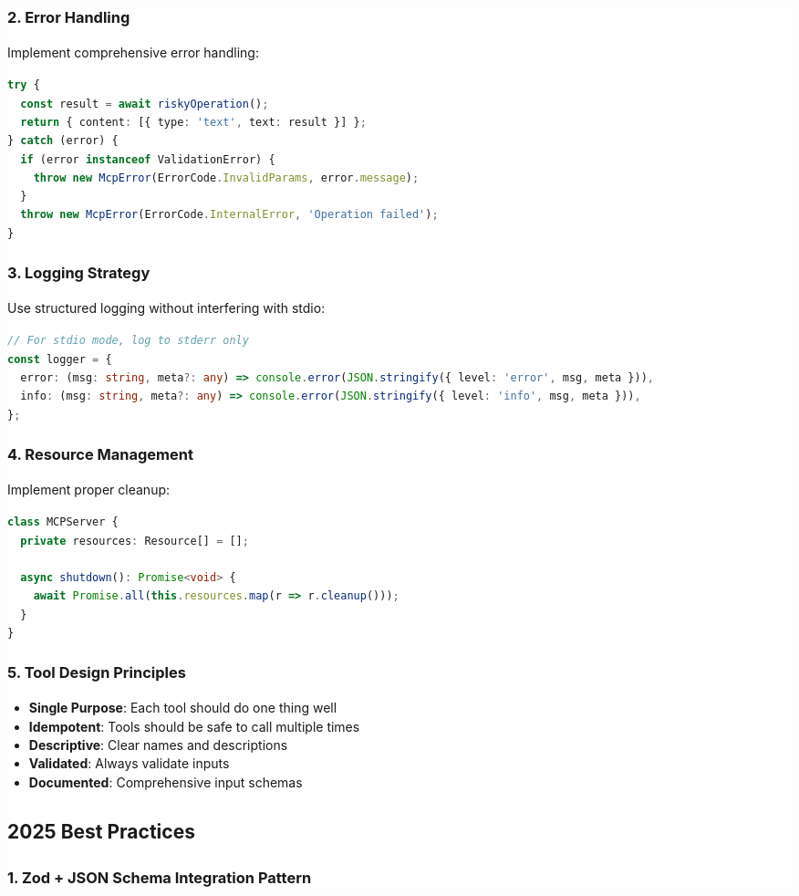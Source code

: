 ### 2. Error Handling

Implement comprehensive error handling:

```typescript
try {
  const result = await riskyOperation();
  return { content: [{ type: 'text', text: result }] };
} catch (error) {
  if (error instanceof ValidationError) {
    throw new McpError(ErrorCode.InvalidParams, error.message);
  }
  throw new McpError(ErrorCode.InternalError, 'Operation failed');
}
```

### 3. Logging Strategy

Use structured logging without interfering with stdio:

```typescript
// For stdio mode, log to stderr only
const logger = {
  error: (msg: string, meta?: any) => console.error(JSON.stringify({ level: 'error', msg, meta })),
  info: (msg: string, meta?: any) => console.error(JSON.stringify({ level: 'info', msg, meta })),
};
```

### 4. Resource Management

Implement proper cleanup:

```typescript
class MCPServer {
  private resources: Resource[] = [];

  async shutdown(): Promise<void> {
    await Promise.all(this.resources.map(r => r.cleanup()));
  }
}
```

### 5. Tool Design Principles

- **Single Purpose**: Each tool should do one thing well
- **Idempotent**: Tools should be safe to call multiple times
- **Descriptive**: Clear names and descriptions
- **Validated**: Always validate inputs
- **Documented**: Comprehensive input schemas

## 2025 Best Practices

### 1. Zod + JSON Schema Integration Pattern
